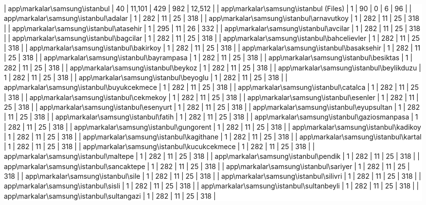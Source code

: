 | app\\markalar\\samsung\\istanbul | 40 | 11,101 | 429 | 982 | 12,512 |
| app\\markalar\\samsung\\istanbul (Files) | 1 | 90 | 0 | 6 | 96 |
| app\\markalar\\samsung\\istanbul\\adalar | 1 | 282 | 11 | 25 | 318 |
| app\\markalar\\samsung\\istanbul\\arnavutkoy | 1 | 282 | 11 | 25 | 318 |
| app\\markalar\\samsung\\istanbul\\atasehir | 1 | 295 | 11 | 26 | 332 |
| app\\markalar\\samsung\\istanbul\\avcilar | 1 | 282 | 11 | 25 | 318 |
| app\\markalar\\samsung\\istanbul\\bagcilar | 1 | 282 | 11 | 25 | 318 |
| app\\markalar\\samsung\\istanbul\\bahcelievler | 1 | 282 | 11 | 25 | 318 |
| app\\markalar\\samsung\\istanbul\\bakirkoy | 1 | 282 | 11 | 25 | 318 |
| app\\markalar\\samsung\\istanbul\\basaksehir | 1 | 282 | 11 | 25 | 318 |
| app\\markalar\\samsung\\istanbul\\bayrampasa | 1 | 282 | 11 | 25 | 318 |
| app\\markalar\\samsung\\istanbul\\besiktas | 1 | 282 | 11 | 25 | 318 |
| app\\markalar\\samsung\\istanbul\\beykoz | 1 | 282 | 11 | 25 | 318 |
| app\\markalar\\samsung\\istanbul\\beylikduzu | 1 | 282 | 11 | 25 | 318 |
| app\\markalar\\samsung\\istanbul\\beyoglu | 1 | 282 | 11 | 25 | 318 |
| app\\markalar\\samsung\\istanbul\\buyukcekmece | 1 | 282 | 11 | 25 | 318 |
| app\\markalar\\samsung\\istanbul\\catalca | 1 | 282 | 11 | 25 | 318 |
| app\\markalar\\samsung\\istanbul\\cekmekoy | 1 | 282 | 11 | 25 | 318 |
| app\\markalar\\samsung\\istanbul\\esenler | 1 | 282 | 11 | 25 | 318 |
| app\\markalar\\samsung\\istanbul\\esenyurt | 1 | 282 | 11 | 25 | 318 |
| app\\markalar\\samsung\\istanbul\\eyupsultan | 1 | 282 | 11 | 25 | 318 |
| app\\markalar\\samsung\\istanbul\\fatih | 1 | 282 | 11 | 25 | 318 |
| app\\markalar\\samsung\\istanbul\\gaziosmanpasa | 1 | 282 | 11 | 25 | 318 |
| app\\markalar\\samsung\\istanbul\\gungorent | 1 | 282 | 11 | 25 | 318 |
| app\\markalar\\samsung\\istanbul\\kadikoy | 1 | 282 | 11 | 25 | 318 |
| app\\markalar\\samsung\\istanbul\\kagithane | 1 | 282 | 11 | 25 | 318 |
| app\\markalar\\samsung\\istanbul\\kartal | 1 | 282 | 11 | 25 | 318 |
| app\\markalar\\samsung\\istanbul\\kucukcekmece | 1 | 282 | 11 | 25 | 318 |
| app\\markalar\\samsung\\istanbul\\maltepe | 1 | 282 | 11 | 25 | 318 |
| app\\markalar\\samsung\\istanbul\\pendik | 1 | 282 | 11 | 25 | 318 |
| app\\markalar\\samsung\\istanbul\\sancaktepe | 1 | 282 | 11 | 25 | 318 |
| app\\markalar\\samsung\\istanbul\\sariyer | 1 | 282 | 11 | 25 | 318 |
| app\\markalar\\samsung\\istanbul\\sile | 1 | 282 | 11 | 25 | 318 |
| app\\markalar\\samsung\\istanbul\\silivri | 1 | 282 | 11 | 25 | 318 |
| app\\markalar\\samsung\\istanbul\\sisli | 1 | 282 | 11 | 25 | 318 |
| app\\markalar\\samsung\\istanbul\\sultanbeyli | 1 | 282 | 11 | 25 | 318 |
| app\\markalar\\samsung\\istanbul\\sultangazi | 1 | 282 | 11 | 25 | 318 |